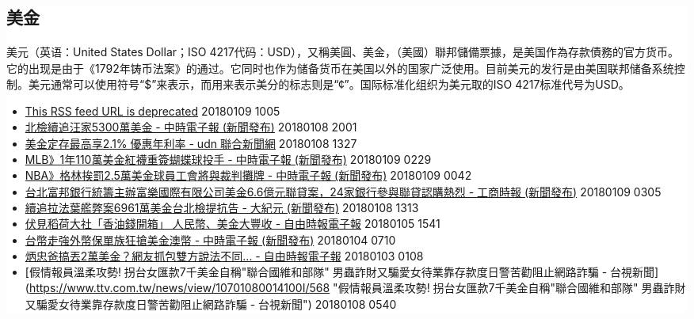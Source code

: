## 美金

美元（英语：United States Dollar；ISO 4217代码：USD），又稱美圓、美金，（美國）聯邦儲備票據，是美国作為存款債務的官方货币。它的出现是由于《1792年铸币法案》的通过。它同时也作为储备货币在美国以外的国家广泛使用。目前美元的发行是由美国联邦储备系统控制。美元通常可以使用符号“$”来表示，而用来表示美分的标志则是“¢”。国际标准化组织为美元取的ISO 4217标准代号为USD。
- [This RSS feed URL is deprecated](0 "This RSS feed URL is deprecated") 20180109 1005
- [北檢續追汪家5300萬美金 - 中時電子報 (新聞發布)](http://www.chinatimes.com/newspapers/20180109000595-260106 "北檢續追汪家5300萬美金 - 中時電子報 (新聞發布)") 20180108 2001
- [美金定存最高享2.1% 優惠年利率 - udn 聯合新聞網](https://udn.com/news/story/7239/2918847 "美金定存最高享2.1% 優惠年利率 - udn 聯合新聞網") 20180108 1327
- [MLB》1年110萬美金紅襪重簽蝴蝶球投手 - 中時電子報 (新聞發布)](http://www.chinatimes.com/realtimenews/20180109002185-260403 "MLB》1年110萬美金紅襪重簽蝴蝶球投手 - 中時電子報 (新聞發布)") 20180109 0229
- [NBA》格林挨罰2.5萬美金球員工會將與裁判攤牌 - 中時電子報 (新聞發布)](http://www.chinatimes.com/realtimenews/20180109001724-260403 "NBA》格林挨罰2.5萬美金球員工會將與裁判攤牌 - 中時電子報 (新聞發布)") 20180109 0042
- [台北富邦銀行統籌主辦富樂國際有限公司美金6.6億元聯貸案，24家銀行參與聯貸認購熱烈 - 工商時報 (新聞發布)](https://m.ctee.com.tw/livenews/aj/01092018105152013 "台北富邦銀行統籌主辦富樂國際有限公司美金6.6億元聯貸案，24家銀行參與聯貸認購熱烈 - 工商時報 (新聞發布)") 20180109 0305
- [續追拉法葉艦弊案6961萬美金台北檢提抗告 - 大紀元 (新聞發布)](http://www.epochtimes.com/b5/18/1/8/n10037679.htm "續追拉法葉艦弊案6961萬美金台北檢提抗告 - 大紀元 (新聞發布)") 20180108 1313
- [伏見稻荷大社「香油錢開箱」 人民幣、美金大豐收 - 自由時報電子報](http://news.ltn.com.tw/news/world/breakingnews/2303869 "伏見稻荷大社「香油錢開箱」 人民幣、美金大豐收 - 自由時報電子報") 20180105 1541
- [台幣走強外幣保單族狂搶美金澳幣 - 中時電子報 (新聞發布)](http://www.chinatimes.com/realtimenews/20180104003891-260410 "台幣走強外幣保單族狂搶美金澳幣 - 中時電子報 (新聞發布)") 20180104 0710
- [炳忠爸搞丟2萬美金？網友抓包雙方說法不同... - 自由時報電子報](http://news.ltn.com.tw/news/politics/breakingnews/2300871 "炳忠爸搞丟2萬美金？網友抓包雙方說法不同... - 自由時報電子報") 20180103 0108
- [假情報員溫柔攻勢! 拐台女匯款7千美金自稱"聯合國維和部隊" 男蟲詐財又騙愛女待業靠存款度日警苦勸阻止網路詐騙 - 台視新聞](https://www.ttv.com.tw/news/view/10701080014100I/568 "假情報員溫柔攻勢! 拐台女匯款7千美金自稱"聯合國維和部隊" 男蟲詐財又騙愛女待業靠存款度日警苦勸阻止網路詐騙 - 台視新聞") 20180108 0540

